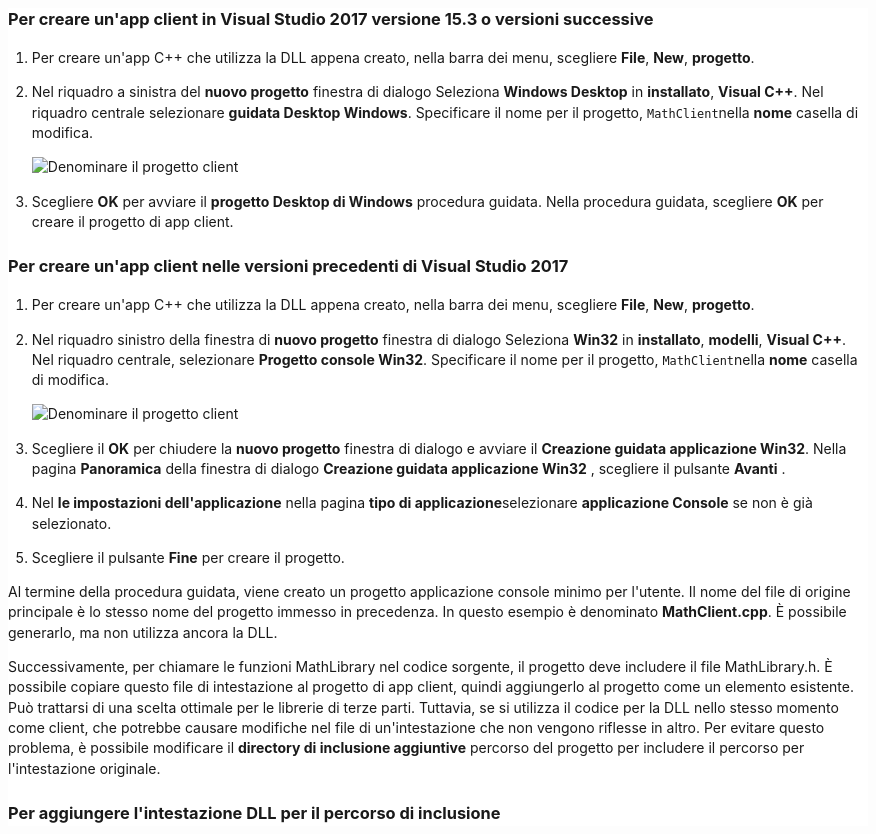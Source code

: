 ### <a name="to-create-a-client-app-in-visual-studio-2017-version-153-or-later"></a>Per creare un'app client in Visual Studio 2017 versione 15.3 o versioni successive

1. Per creare un'app C++ che utilizza la DLL appena creato, nella barra dei menu, scegliere **File**, **New**, **progetto**.

1. Nel riquadro a sinistra del **nuovo progetto** finestra di dialogo Seleziona **Windows Desktop** in **installato**, **Visual C++**. Nel riquadro centrale selezionare **guidata Desktop Windows**. Specificare il nome per il progetto, `MathClient`nella **nome** casella di modifica.

   ![Denominare il progetto client](media/mathclient-new-project-name-153.png "denominare il progetto client")

1. Scegliere **OK** per avviare il **progetto Desktop di Windows** procedura guidata. Nella procedura guidata, scegliere **OK** per creare il progetto di app client.

### <a name="to-create-a-client-app-in-older-versions-of-visual-studio-2017"></a>Per creare un'app client nelle versioni precedenti di Visual Studio 2017

1. Per creare un'app C++ che utilizza la DLL appena creato, nella barra dei menu, scegliere **File**, **New**, **progetto**.

1. Nel riquadro sinistro della finestra di **nuovo progetto** finestra di dialogo Seleziona **Win32** in **installato**, **modelli**, **Visual C++**. Nel riquadro centrale, selezionare **Progetto console Win32**. Specificare il nome per il progetto, `MathClient`nella **nome** casella di modifica.

   ![Denominare il progetto client](media/mathclient-project-name.png "denominare il progetto client")

1. Scegliere il **OK** per chiudere la **nuovo progetto** finestra di dialogo e avviare il **Creazione guidata applicazione Win32**. Nella pagina **Panoramica** della finestra di dialogo **Creazione guidata applicazione Win32** , scegliere il pulsante **Avanti** .

1. Nel **le impostazioni dell'applicazione** nella pagina **tipo di applicazione**selezionare **applicazione Console** se non è già selezionato.

1. Scegliere il pulsante **Fine** per creare il progetto.

Al termine della procedura guidata, viene creato un progetto applicazione console minimo per l'utente. Il nome del file di origine principale è lo stesso nome del progetto immesso in precedenza. In questo esempio è denominato **MathClient.cpp**. È possibile generarlo, ma non utilizza ancora la DLL.

Successivamente, per chiamare le funzioni MathLibrary nel codice sorgente, il progetto deve includere il file MathLibrary.h. È possibile copiare questo file di intestazione al progetto di app client, quindi aggiungerlo al progetto come un elemento esistente. Può trattarsi di una scelta ottimale per le librerie di terze parti. Tuttavia, se si utilizza il codice per la DLL nello stesso momento come client, che potrebbe causare modifiche nel file di un'intestazione che non vengono riflesse in altro. Per evitare questo problema, è possibile modificare il **directory di inclusione aggiuntive** percorso del progetto per includere il percorso per l'intestazione originale.

### <a name="to-add-the-dll-header-to-your-include-path"></a>Per aggiungere l'intestazione DLL per il percorso di inclusione
